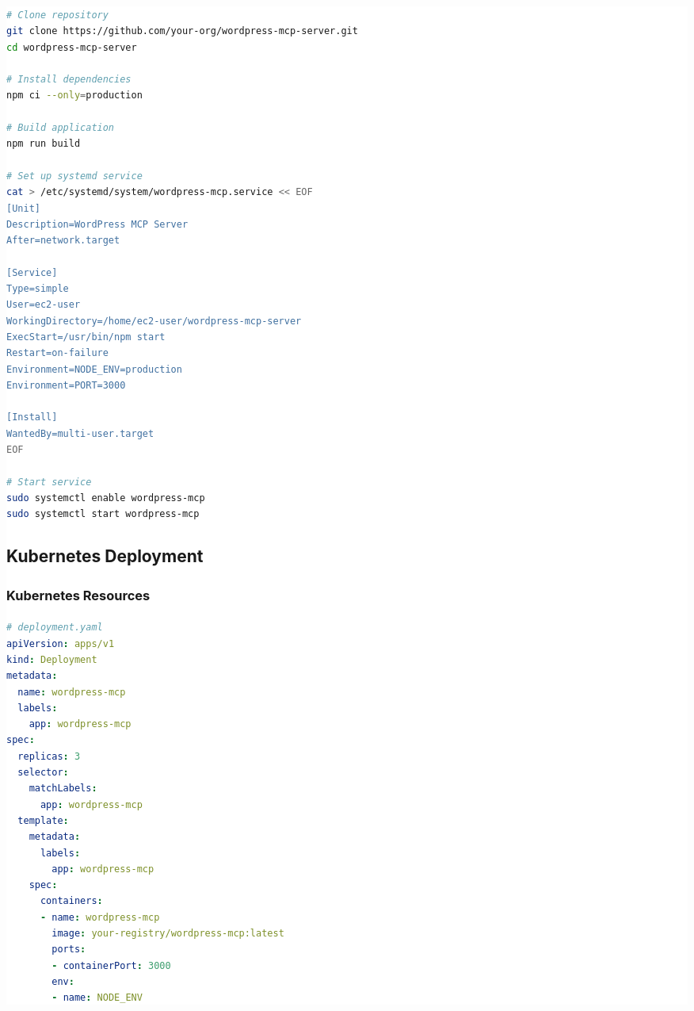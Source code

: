 ```bash
# Clone repository
git clone https://github.com/your-org/wordpress-mcp-server.git
cd wordpress-mcp-server

# Install dependencies
npm ci --only=production

# Build application
npm run build

# Set up systemd service
cat > /etc/systemd/system/wordpress-mcp.service << EOF
[Unit]
Description=WordPress MCP Server
After=network.target

[Service]
Type=simple
User=ec2-user
WorkingDirectory=/home/ec2-user/wordpress-mcp-server
ExecStart=/usr/bin/npm start
Restart=on-failure
Environment=NODE_ENV=production
Environment=PORT=3000

[Install]
WantedBy=multi-user.target
EOF

# Start service
sudo systemctl enable wordpress-mcp
sudo systemctl start wordpress-mcp
```

## Kubernetes Deployment

### Kubernetes Resources

```yaml
# deployment.yaml
apiVersion: apps/v1
kind: Deployment
metadata:
  name: wordpress-mcp
  labels:
    app: wordpress-mcp
spec:
  replicas: 3
  selector:
    matchLabels:
      app: wordpress-mcp
  template:
    metadata:
      labels:
        app: wordpress-mcp
    spec:
      containers:
      - name: wordpress-mcp
        image: your-registry/wordpress-mcp:latest
        ports:
        - containerPort: 3000
        env:
        - name: NODE_ENV
```